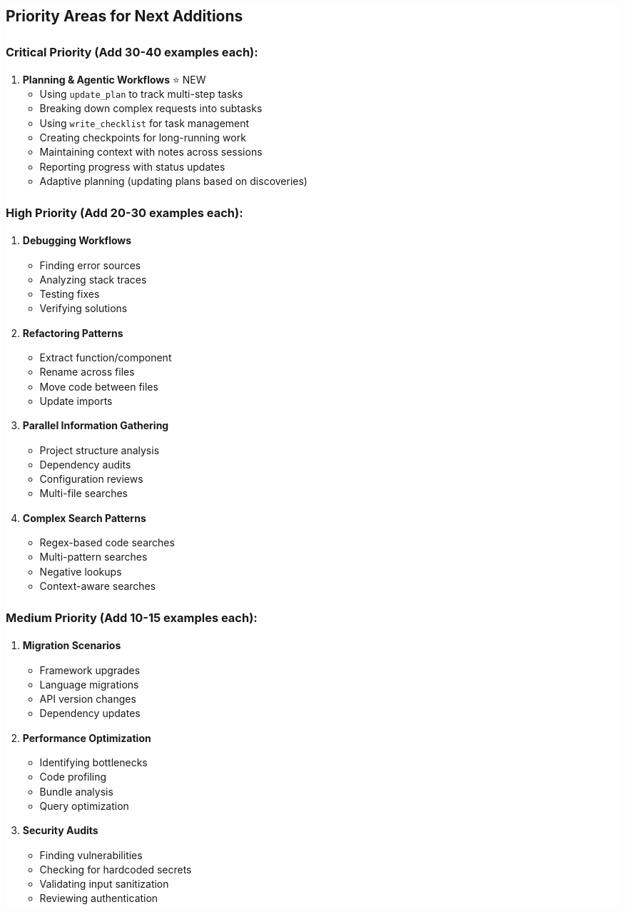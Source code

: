 ## Priority Areas for Next Additions

### Critical Priority (Add 30-40 examples each):
1. **Planning & Agentic Workflows** ⭐ NEW
   - Using `update_plan` to track multi-step tasks
   - Breaking down complex requests into subtasks
   - Using `write_checklist` for task management
   - Creating checkpoints for long-running work
   - Maintaining context with notes across sessions
   - Reporting progress with status updates
   - Adaptive planning (updating plans based on discoveries)

### High Priority (Add 20-30 examples each):
1. **Debugging Workflows**
   - Finding error sources
   - Analyzing stack traces
   - Testing fixes
   - Verifying solutions

2. **Refactoring Patterns**
   - Extract function/component
   - Rename across files
   - Move code between files
   - Update imports

3. **Parallel Information Gathering**
   - Project structure analysis
   - Dependency audits
   - Configuration reviews
   - Multi-file searches

4. **Complex Search Patterns**
   - Regex-based code searches
   - Multi-pattern searches
   - Negative lookups
   - Context-aware searches

### Medium Priority (Add 10-15 examples each):
1. **Migration Scenarios**
   - Framework upgrades
   - Language migrations
   - API version changes
   - Dependency updates

2. **Performance Optimization**
   - Identifying bottlenecks
   - Code profiling
   - Bundle analysis
   - Query optimization

3. **Security Audits**
   - Finding vulnerabilities
   - Checking for hardcoded secrets
   - Validating input sanitization
   - Reviewing authentication
